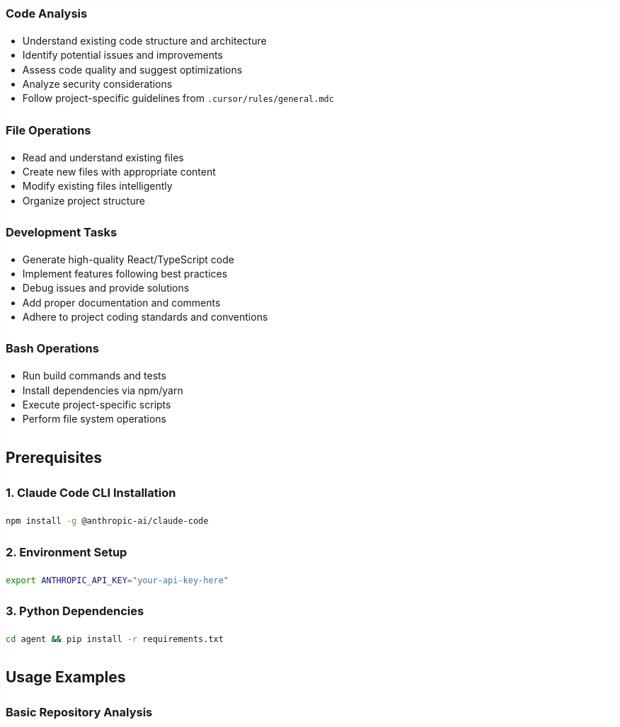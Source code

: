 ### Code Analysis
- Understand existing code structure and architecture
- Identify potential issues and improvements
- Assess code quality and suggest optimizations
- Analyze security considerations
- Follow project-specific guidelines from `.cursor/rules/general.mdc`

### File Operations
- Read and understand existing files
- Create new files with appropriate content
- Modify existing files intelligently
- Organize project structure

### Development Tasks
- Generate high-quality React/TypeScript code
- Implement features following best practices
- Debug issues and provide solutions
- Add proper documentation and comments
- Adhere to project coding standards and conventions

### Bash Operations
- Run build commands and tests
- Install dependencies via npm/yarn
- Execute project-specific scripts
- Perform file system operations

## Prerequisites

### 1. Claude Code CLI Installation

```bash
npm install -g @anthropic-ai/claude-code
```

### 2. Environment Setup

```bash
export ANTHROPIC_API_KEY="your-api-key-here"
```

### 3. Python Dependencies

```bash
cd agent && pip install -r requirements.txt
```

## Usage Examples

### Basic Repository Analysis
